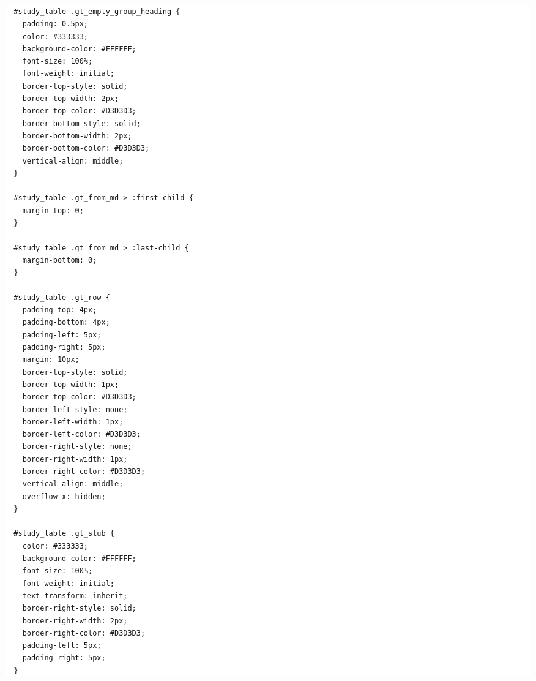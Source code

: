       #study_table .gt_empty_group_heading {
        padding: 0.5px;
        color: #333333;
        background-color: #FFFFFF;
        font-size: 100%;
        font-weight: initial;
        border-top-style: solid;
        border-top-width: 2px;
        border-top-color: #D3D3D3;
        border-bottom-style: solid;
        border-bottom-width: 2px;
        border-bottom-color: #D3D3D3;
        vertical-align: middle;
      }
      
      #study_table .gt_from_md > :first-child {
        margin-top: 0;
      }
      
      #study_table .gt_from_md > :last-child {
        margin-bottom: 0;
      }
      
      #study_table .gt_row {
        padding-top: 4px;
        padding-bottom: 4px;
        padding-left: 5px;
        padding-right: 5px;
        margin: 10px;
        border-top-style: solid;
        border-top-width: 1px;
        border-top-color: #D3D3D3;
        border-left-style: none;
        border-left-width: 1px;
        border-left-color: #D3D3D3;
        border-right-style: none;
        border-right-width: 1px;
        border-right-color: #D3D3D3;
        vertical-align: middle;
        overflow-x: hidden;
      }
      
      #study_table .gt_stub {
        color: #333333;
        background-color: #FFFFFF;
        font-size: 100%;
        font-weight: initial;
        text-transform: inherit;
        border-right-style: solid;
        border-right-width: 2px;
        border-right-color: #D3D3D3;
        padding-left: 5px;
        padding-right: 5px;
      }
      